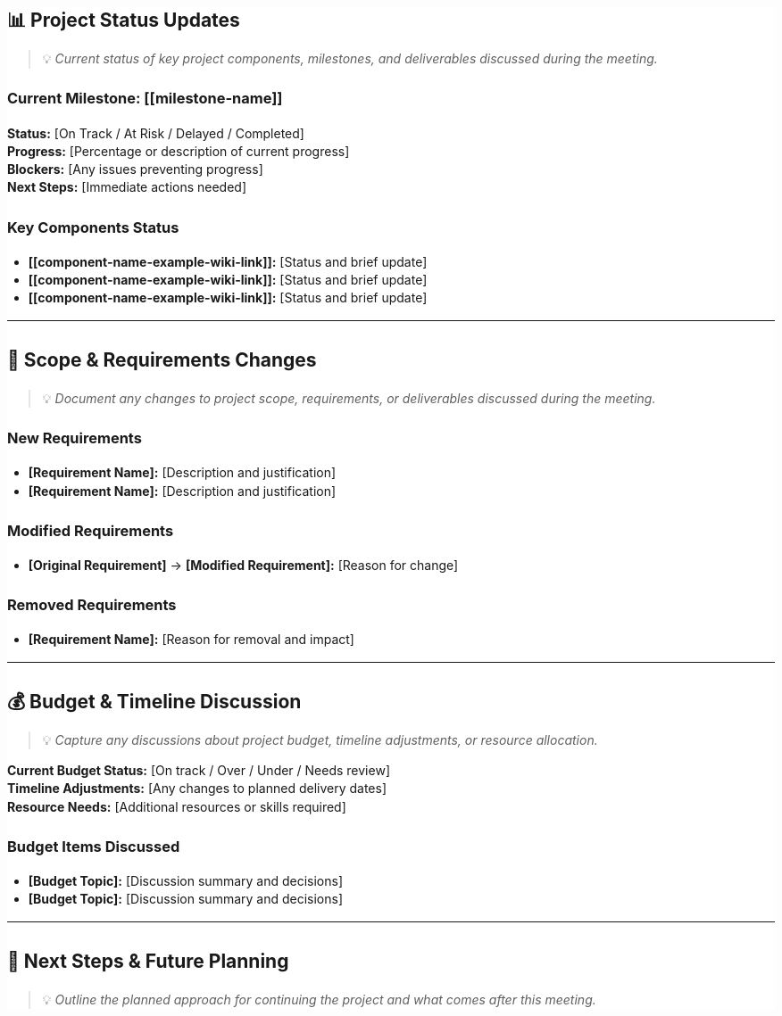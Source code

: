 ## 📊 Project Status Updates
> 💡 *Current status of key project components, milestones, and deliverables discussed during the meeting.*

### Current Milestone: [[milestone-name]]
**Status:** [On Track / At Risk / Delayed / Completed]  
**Progress:** [Percentage or description of current progress]  
**Blockers:** [Any issues preventing progress]  
**Next Steps:** [Immediate actions needed]

### Key Components Status
- **[[component-name-example-wiki-link]]:** [Status and brief update]
- **[[component-name-example-wiki-link]]:** [Status and brief update]
- **[[component-name-example-wiki-link]]:** [Status and brief update]

---

## 🔄 Scope & Requirements Changes
> 💡 *Document any changes to project scope, requirements, or deliverables discussed during the meeting.*

### New Requirements
- **[Requirement Name]:** [Description and justification]
- **[Requirement Name]:** [Description and justification]

### Modified Requirements  
- **[Original Requirement]** → **[Modified Requirement]:** [Reason for change]

### Removed Requirements
- **[Requirement Name]:** [Reason for removal and impact]

---

## 💰 Budget & Timeline Discussion
> 💡 *Capture any discussions about project budget, timeline adjustments, or resource allocation.*

**Current Budget Status:** [On track / Over / Under / Needs review]  
**Timeline Adjustments:** [Any changes to planned delivery dates]  
**Resource Needs:** [Additional resources or skills required]

### Budget Items Discussed
- **[Budget Topic]:** [Discussion summary and decisions]
- **[Budget Topic]:** [Discussion summary and decisions]

---

## 🎯 Next Steps & Future Planning
> 💡 *Outline the planned approach for continuing the project and what comes after this meeting.*
